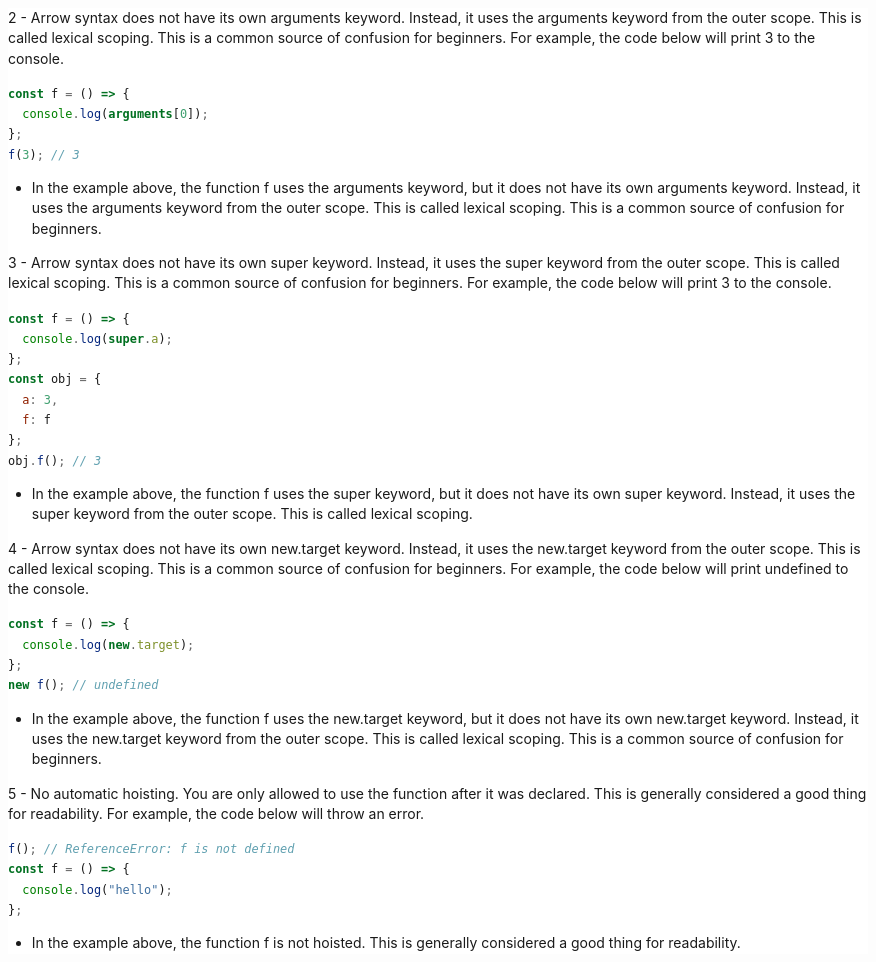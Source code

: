 2 - Arrow syntax does not have its own arguments keyword. Instead, it uses the arguments keyword from the outer scope. This is called lexical scoping. This is a common source of confusion for beginners. For example, the code below will print 3 to the console.
```javascript
const f = () => {
  console.log(arguments[0]);
};
f(3); // 3
```
- In the example above, the function f uses the arguments keyword, but it does not have its own arguments keyword. Instead, it uses the arguments keyword from the outer scope. This is called lexical scoping. This is a common source of confusion for beginners.

3 - Arrow syntax does not have its own super keyword. Instead, it uses the super keyword from the outer scope. This is called lexical scoping. This is a common source of confusion for beginners. For example, the code below will print 3 to the console.
```javascript
const f = () => {
  console.log(super.a);
};
const obj = {
  a: 3,
  f: f
};
obj.f(); // 3
```
- In the example above, the function f uses the super keyword, but it does not have its own super keyword. Instead, it uses the super keyword from the outer scope. This is called lexical scoping. 

4 - Arrow syntax does not have its own new.target keyword. Instead, it uses the new.target keyword from the outer scope. This is called lexical scoping. This is a common source of confusion for beginners. For example, the code below will print undefined to the console.
```javascript 
const f = () => {
  console.log(new.target);
};
new f(); // undefined
```
- In the example above, the function f uses the new.target keyword, but it does not have its own new.target keyword. Instead, it uses the new.target keyword from the outer scope. This is called lexical scoping. This is a common source of confusion for beginners.
  


5 - No automatic hoisting. You are only allowed to use the function after it was declared. This is generally considered a good thing for readability. For example, the code below will throw an error.
```javascript 
f(); // ReferenceError: f is not defined
const f = () => {
  console.log("hello");
};
```
- In the example above, the function f is not hoisted. This is generally considered a good thing for readability.

